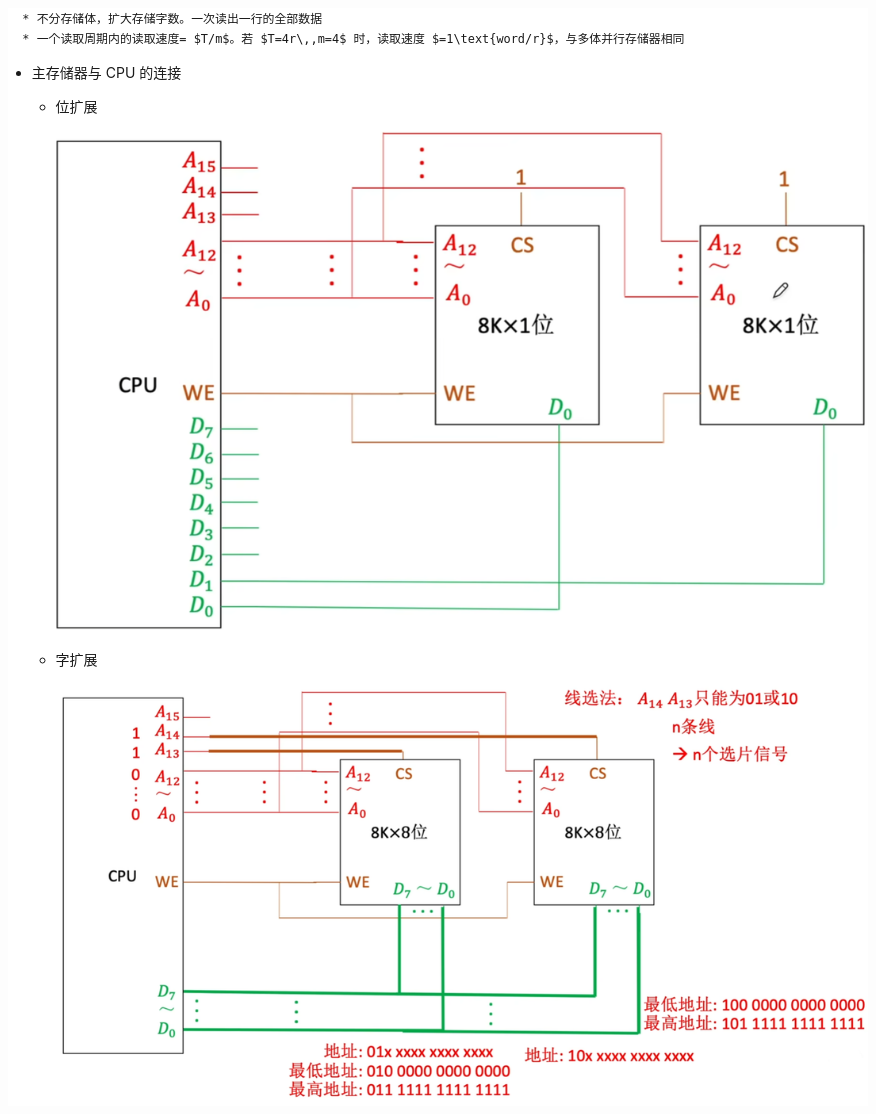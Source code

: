       * 不分存储体，扩大存储字数。一次读出一行的全部数据
      * 一个读取周期内的读取速度= $T/m$。若 $T=4r\,,m=4$ 时，读取速度 $=1\text{word/r}$，与多体并行存储器相同

* 主存储器与 $\text{CPU}$ 的连接
  * 位扩展

    ![位扩展](../../resource/image/organization/chapter2/bit_extension.png "位扩展")

  * 字扩展

    ![字扩展线选法](../../resource/image/organization/chapter2/word_extension_line_select.png "字扩展线选法")
